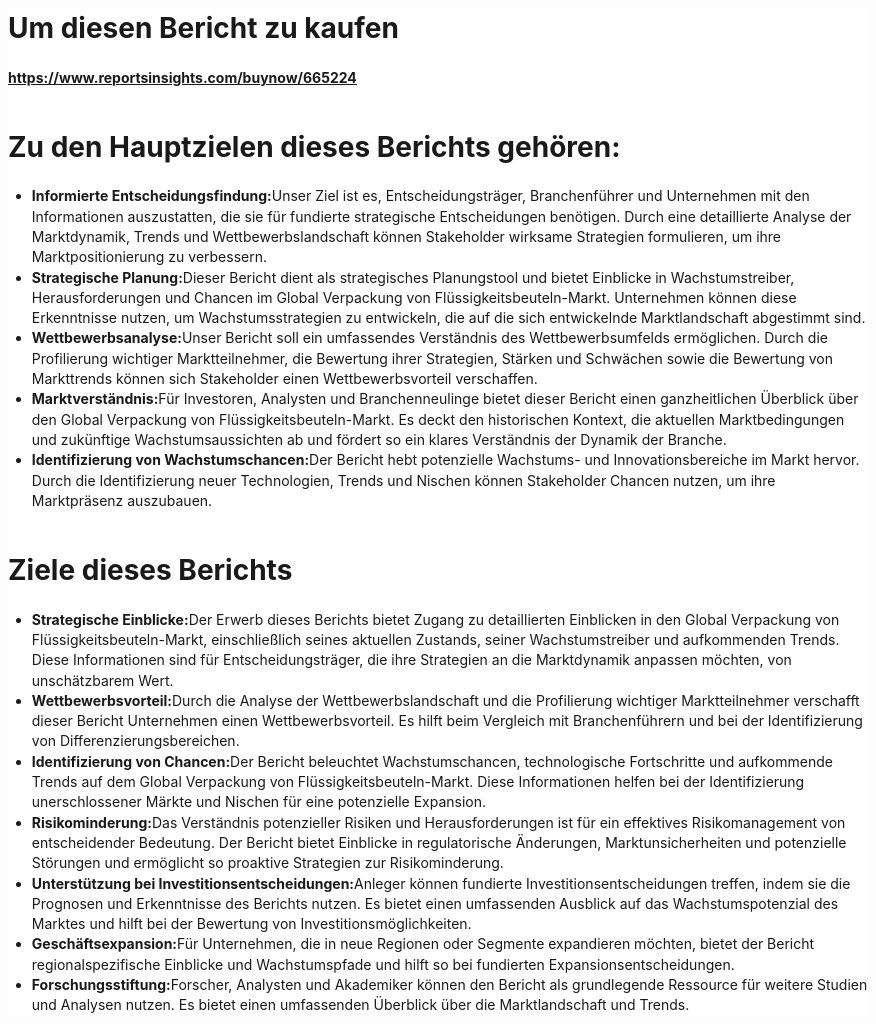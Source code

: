 # <strong>Um diesen Bericht zu kaufen</strong>

<a href=https://www.reportsinsights.com/buynow/665224><strong><u>https://www.reportsinsights.com/buynow/665224</u></strong></a>

# <strong><b>Zu den Hauptzielen dieses Berichts gehören:</b></strong>
<ul>
  <li><b></b><strong><b>Informierte Entscheidungsfindung:</b></strong>Unser Ziel ist es, Entscheidungsträger, Branchenführer und Unternehmen mit den Informationen auszustatten, die sie für fundierte strategische Entscheidungen benötigen. Durch eine detaillierte Analyse der Marktdynamik, Trends und Wettbewerbslandschaft können Stakeholder wirksame Strategien formulieren, um ihre Marktpositionierung zu verbessern.</li>
  <li><b></b><strong><b>Strategische Planung:</b></strong>Dieser Bericht dient als strategisches Planungstool und bietet Einblicke in Wachstumstreiber, Herausforderungen und Chancen im Global Verpackung von Flüssigkeitsbeuteln-Markt. Unternehmen können diese Erkenntnisse nutzen, um Wachstumsstrategien zu entwickeln, die auf die sich entwickelnde Marktlandschaft abgestimmt sind.</li>
  <li><b></b><strong><b>Wettbewerbsanalyse:</b></strong>Unser Bericht soll ein umfassendes Verständnis des Wettbewerbsumfelds ermöglichen. Durch die Profilierung wichtiger Marktteilnehmer, die Bewertung ihrer Strategien, Stärken und Schwächen sowie die Bewertung von Markttrends können sich Stakeholder einen Wettbewerbsvorteil verschaffen.</li>
  <li><b></b><strong><b>Marktverständnis:</b></strong>Für Investoren, Analysten und Branchenneulinge bietet dieser Bericht einen ganzheitlichen Überblick über den Global Verpackung von Flüssigkeitsbeuteln-Markt. Es deckt den historischen Kontext, die aktuellen Marktbedingungen und zukünftige Wachstumsaussichten ab und fördert so ein klares Verständnis der Dynamik der Branche.</li>
  <li><b></b><strong><b>Identifizierung von Wachstumschancen:</b></strong>Der Bericht hebt potenzielle Wachstums- und Innovationsbereiche im Markt hervor. Durch die Identifizierung neuer Technologien, Trends und Nischen können Stakeholder Chancen nutzen, um ihre Marktpräsenz auszubauen.</li>
</ul>

# <strong><b>Ziele dieses Berichts</b></strong>
<ul>
  <li><b></b><strong><b>Strategische Einblicke:</b></strong>Der Erwerb dieses Berichts bietet Zugang zu detaillierten Einblicken in den Global Verpackung von Flüssigkeitsbeuteln-Markt, einschließlich seines aktuellen Zustands, seiner Wachstumstreiber und aufkommenden Trends. Diese Informationen sind für Entscheidungsträger, die ihre Strategien an die Marktdynamik anpassen möchten, von unschätzbarem Wert.</li>
  <li><b></b><strong><b>Wettbewerbsvorteil:</b></strong>Durch die Analyse der Wettbewerbslandschaft und die Profilierung wichtiger Marktteilnehmer verschafft dieser Bericht Unternehmen einen Wettbewerbsvorteil. Es hilft beim Vergleich mit Branchenführern und bei der Identifizierung von Differenzierungsbereichen.</li>
  <li><b></b><strong><b>Identifizierung von Chancen:</b></strong>Der Bericht beleuchtet Wachstumschancen, technologische Fortschritte und aufkommende Trends auf dem Global Verpackung von Flüssigkeitsbeuteln-Markt. Diese Informationen helfen bei der Identifizierung unerschlossener Märkte und Nischen für eine potenzielle Expansion.</li>
  <li><b></b><strong><b>Risikominderung:</b></strong>Das Verständnis potenzieller Risiken und Herausforderungen ist für ein effektives Risikomanagement von entscheidender Bedeutung. Der Bericht bietet Einblicke in regulatorische Änderungen, Marktunsicherheiten und potenzielle Störungen und ermöglicht so proaktive Strategien zur Risikominderung.</li>
  <li><b></b><strong><b>Unterstützung bei Investitionsentscheidungen:</b></strong>Anleger können fundierte Investitionsentscheidungen treffen, indem sie die Prognosen und Erkenntnisse des Berichts nutzen. Es bietet einen umfassenden Ausblick auf das Wachstumspotenzial des Marktes und hilft bei der Bewertung von Investitionsmöglichkeiten.</li>
  <li><b></b><strong><b>Geschäftsexpansion:</b></strong>Für Unternehmen, die in neue Regionen oder Segmente expandieren möchten, bietet der Bericht regionalspezifische Einblicke und Wachstumspfade und hilft so bei fundierten Expansionsentscheidungen.</li>
  <li><b></b><strong><b>Forschungsstiftung:</b></strong>Forscher, Analysten und Akademiker können den Bericht als grundlegende Ressource für weitere Studien und Analysen nutzen. Es bietet einen umfassenden Überblick über die Marktlandschaft und Trends.</li>
</ul>
